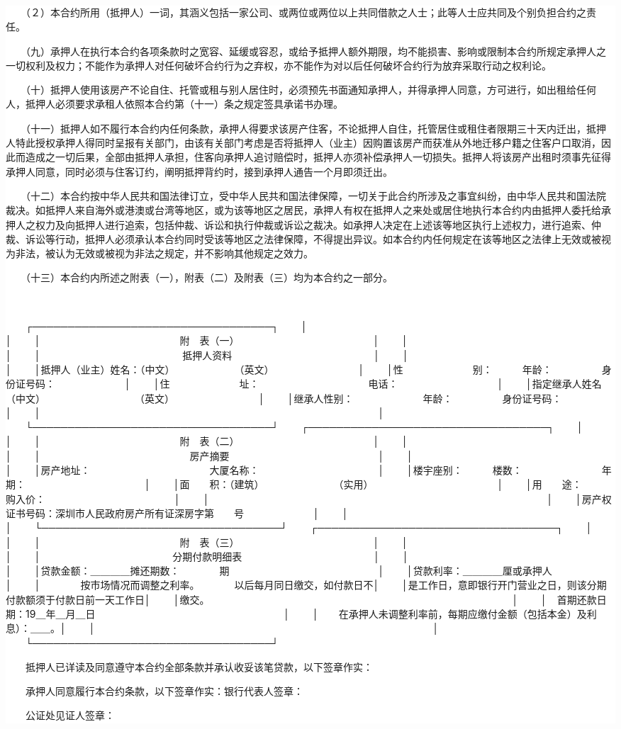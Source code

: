 　　（２）本合约所用（抵押人）一词，其涵义包括一家公司、或两位或两位以上共同借款之人士；此等人士应共同及个别负担合约之责任。

　　（九）承押人在执行本合约各项条款时之宽容、延缓或容忍，或给予抵押人额外期限，均不能损害、影响或限制本合约所规定承押人之一切权利及权力；不能作为承押人对任何破坏合约行为之弃权，亦不能作为对以后任何破坏合约行为放弃采取行动之权利论。

　　（十）抵押人使用该房产不论自住、托管或租与别人居住时，必须预先书面通知承押人，并得承押人同意，方可进行，如出租给任何人，抵押人必须要求承租人依照本合约第（十一）条之规定签具承诺书办理。

　　（十一）抵押人如不履行本合约内任何条款，承押人得要求该房产住客，不论抵押人自住，托管居住或租住者限期三十天内迁出，抵押人特此授权承押人得同时呈报有关部门，由该有关部门考虑是否将抵押人（业主）因购置该房产而获准从外地迁移户籍之住客户口取消，因此而造成之一切后果，全部由抵押人承担，住客向承押人追讨赔偿时，抵押人亦须补偿承押人一切损失。抵押人将该房产出租时须事先征得承押人同意，同时必须与住客订约，阐明抵押背约时，接到承押人通告一个月即须迁出。

　　（十二）本合约按中华人民共和国法律订立，受中华人民共和国法律保障，一切关于此合约所涉及之事宜纠纷，由中华人民共和国法院裁决。如抵押人来自海外或港澳或台湾等地区，或为该等地区之居民，承押人有权在抵押人之来处或居住地执行本合约内由抵押人委托给承押人之权力及向抵押人进行追索，包括仲裁、诉讼和执行仲裁或诉讼之裁决。如承押人决定在上述该等地区执行上述权力，进行追索、仲裁、诉讼等行动，抵押人必须承认本合约同时受该等地区之法律保障，不得提出异议。如本合约内任何规定在该等地区之法律上无效或被视为非法，被认为无效或被视为非法之规定，并不影响其他规定之效力。

　　（十三）本合约内所述之附表（一），附表（二）及附表（三）均为本合约之一部分。

　　


　　┌──────────────────────────────────┐
　　│　　　　　　　　　　　　　　　　　　　　　　　　　　　　　　　　　　│
　　│　　　　　　　　　　　　　　附　表（一）　　　　　　　　　　　　　　│
　　│　　　　　　　　　　　　　　　　　　　　　　　　　　　　　　　　　　│
　　│　　　　　　　　　　　　　　 抵押人资料　　　　　　　　　　　　　　 │
　　│　　　　　　　　　　　　　　　　　　　　　　　　　　　　　　　　　　│
　　│抵押人（业主）姓名：（中文）　　　　　　　（英文）　　　　　　　　　│
　　│性　　　　　　　别：　　　年龄：　　　　　身份证号码：　　　　　　　│
　　│住　　　　　　　址：　　　　　　　　　　　电话：　　　　　　　　　　│
　　│指定继承人姓名（中文）　　　　　　　　　　（英文）　　　　　　　　　│
　　│继承人性别：　　　　　　　年龄：　　　　　身份证号码：　　　　　　　│
　　│　　　　　　　　　　　　　　　　　　　　　　　　　　　　　　　　　　│
　　└──────────────────────────────────┘
　　┌──────────────────────────────────┐
　　│　　　　　　　　　　　　　　　　　　　　　　　　　　　　　　　　　　│
　　│　　　　　　　　　　　　　　附　表（二）　　　　　　　　　　　　　　│
　　│　　　　　　　　　　　　　　　　　　　　　　　　　　　　　　　　　　│
　　│　　　　　　　　　　　　　　　房产摘要　　　　　　　　　　　　　　　│
　　│　　　　　　　　　　　　　　　　　　　　　　　　　　　　　　　　　　│
　　│房产地址：　　　　　　　　　　　　大厦名称：　　　　　　　　　　　　│
　　│楼宇座别：　　　楼数：　　　　　　　　年期：　　　　　　　　　　　　│
　　│面　　积：（建筑）　　　　　　　　（实用）　　　　　　　　　　　　　│
　　│用　　途：　　　　　　　　　　　　购入价：　　　　　　　　　　　　　│
　　│　　　　　　　　　　　　　　　　　　　　　　　　　　　　　　　　　　│
　　│房产权证书号码：深圳市人民政府房产所有证深房字第　　号　　　　　　　│
　　│　　　　　　　　　　　　　　　　　　　　　　　　　　　　　　　　　　│
　　└──────────────────────────────────┘
　　┌──────────────────────────────────┐
　　│　　　　　　　　　　　　　　　　　　　　　　　　　　　　　　　　　　│
　　│　　　　　　　　　　　　　　附　表（三）　　　　　　　　　　　　　　│
　　│　　　　　　　　　　　　　　　　　　　　　　　　　　　　　　　　　　│
　　│　　　　　　　　　　　　　 分期付款明细表　　　　　　　　　　　　　 │
　　│　　　　　　　　　　　　　　　　　　　　　　　　　　　　　　　　　　│
　　│贷款金额：＿＿＿＿摊还期数：　　　　期　　　　　　　　　　　　　　　│
　　│贷款利率：＿＿＿＿厘或承押人　　　　　　　　　　　　　　　　　　　　│
　　│　　　　按市场情况而调整之利率。　　　　以后每月同日缴交，如付款日不│
　　│是工作日，意即银行开门营业之日，则该分期付款额须于付款日前一天工作日│
　　│缴交。　　　　　　　　　　　　　　　　　　　　　　　　　　　　　　　│
　　│　首期还款日期：19＿年＿月＿日　　　　　　　　　　　　　　　　　　　│
　　│　　在承押人未调整利率前，每期应缴付金额（包括本金）及利息）：＿＿。│
　　│　　　　　　　　　　　　　　　　　　　　　　　　　　　　　　　　　　│
　　└──────────────────────────────────┘
　　


　　抵押人已详读及同意遵守本合约全部条款并承认收妥该笔贷款，以下签章作实：

　　承押人同意履行本合约条款，以下签章作实：银行代表人签章：

　　公证处见证人签章：